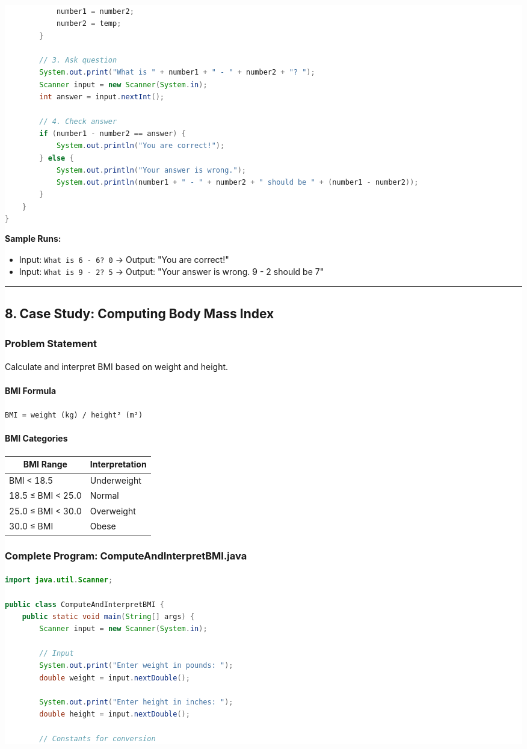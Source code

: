 ```java
            number1 = number2;
            number2 = temp;
        }

        // 3. Ask question
        System.out.print("What is " + number1 + " - " + number2 + "? ");
        Scanner input = new Scanner(System.in);
        int answer = input.nextInt();

        // 4. Check answer
        if (number1 - number2 == answer) {
            System.out.println("You are correct!");
        } else {
            System.out.println("Your answer is wrong.");
            System.out.println(number1 + " - " + number2 + " should be " + (number1 - number2));
        }
    }
}
```

**Sample Runs:**
- Input: `What is 6 - 6? 0` → Output: "You are correct!"
- Input: `What is 9 - 2? 5` → Output: "Your answer is wrong. 9 - 2 should be 7"

---

## 8. Case Study: Computing Body Mass Index

### Problem Statement
Calculate and interpret BMI based on weight and height.

#### BMI Formula
```
BMI = weight (kg) / height² (m²)
```

#### BMI Categories
| BMI Range | Interpretation |
|-----------|----------------|
| BMI < 18.5 | Underweight |
| 18.5 ≤ BMI < 25.0 | Normal |
| 25.0 ≤ BMI < 30.0 | Overweight |
| 30.0 ≤ BMI | Obese |

### Complete Program: ComputeAndInterpretBMI.java
```java
import java.util.Scanner;

public class ComputeAndInterpretBMI {
    public static void main(String[] args) {
        Scanner input = new Scanner(System.in);

        // Input
        System.out.print("Enter weight in pounds: ");
        double weight = input.nextDouble();
        
        System.out.print("Enter height in inches: ");
        double height = input.nextDouble();

        // Constants for conversion
```